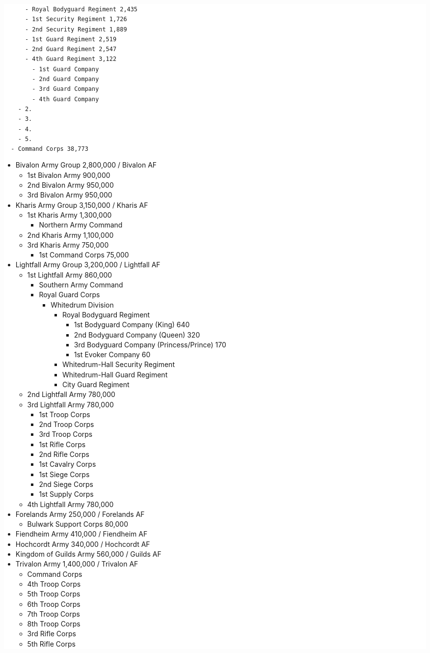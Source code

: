           - Royal Bodyguard Regiment 2,435
          - 1st Security Regiment 1,726
          - 2nd Security Regiment 1,889
          - 1st Guard Regiment 2,519
          - 2nd Guard Regiment 2,547
          - 4th Guard Regiment 3,122
            - 1st Guard Company
            - 2nd Guard Company
            - 3rd Guard Company
            - 4th Guard Company
        - 2.
        - 3.
        - 4.
        - 5.
      - Command Corps 38,773
  - Bivalon Army Group 2,800,000 / Bivalon AF
    - 1st Bivalon Army 900,000
    - 2nd Bivalon Army 950,000
    - 3rd Bivalon Army 950,000
  - Kharis Army Group 3,150,000 / Kharis AF
    - 1st Kharis Army 1,300,000
      - Northern Army Command
    - 2nd Kharis Army 1,100,000
    - 3rd Kharis Army 750,000
      - 1st Command Corps 75,000
  - Lightfall Army Group 3,200,000 / Lightfall AF
    - 1st Lightfall Army 860,000
      - Southern Army Command
      - Royal Guard Corps
        - Whitedrum Division
          - Royal Bodyguard Regiment
            - 1st Bodyguard Company (King) 640
            - 2nd Bodyguard Company (Queen) 320
            - 3rd Bodyguard Company (Princess/Prince) 170
            - 1st Evoker Company 60
          - Whitedrum-Hall Security Regiment
          - Whitedrum-Hall Guard Regiment
          - City Guard Regiment
    - 2nd Lightfall Army 780,000
    - 3rd Lightfall Army 780,000
      - 1st Troop Corps
      - 2nd Troop Corps
      - 3rd Troop Corps
      - 1st Rifle Corps
      - 2nd Rifle Corps
      - 1st Cavalry Corps
      - 1st Siege Corps
      - 2nd Siege Corps
      - 1st Supply Corps
    - 4th Lightfall Army 780,000
  - Forelands Army 250,000 / Forelands AF
    - Bulwark Support Corps 80,000
  - Fiendheim Army 410,000 / Fiendheim AF
  - Hochcordt Army 340,000 / Hochcordt AF
  - Kingdom of Guilds Army 560,000 / Guilds AF
  - Trivalon Army 1,400,000 / Trivalon AF
    - Command Corps
    - 4th Troop Corps
    - 5th Troop Corps
    - 6th Troop Corps
    - 7th Troop Corps
    - 8th Troop Corps
    - 3rd Rifle Corps
    - 5th Rifle Corps